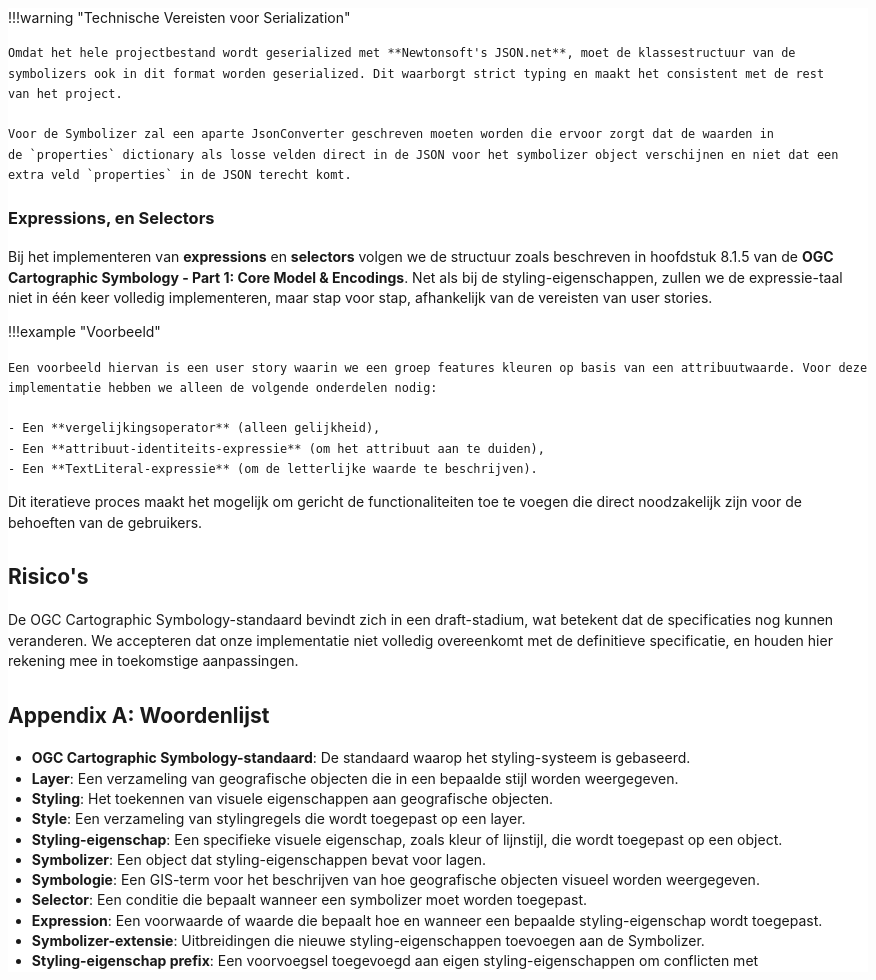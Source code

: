!!!warning "Technische Vereisten voor Serialization"

    Omdat het hele projectbestand wordt geserialized met **Newtonsoft's JSON.net**, moet de klassestructuur van de
    symbolizers ook in dit format worden geserialized. Dit waarborgt strict typing en maakt het consistent met de rest 
    van het project.
   
    Voor de Symbolizer zal een aparte JsonConverter geschreven moeten worden die ervoor zorgt dat de waarden in
    de `properties` dictionary als losse velden direct in de JSON voor het symbolizer object verschijnen en niet dat een
    extra veld `properties` in de JSON terecht komt.

### Expressions, en Selectors

Bij het implementeren van **expressions** en **selectors** volgen we de structuur zoals beschreven in hoofdstuk 8.1.5
van de **OGC Cartographic Symbology - Part 1: Core Model & Encodings**. Net als bij de styling-eigenschappen, zullen we
de expressie-taal niet in één keer volledig implementeren, maar stap voor stap, afhankelijk van de vereisten van user
stories.

!!!example "Voorbeeld"

    Een voorbeeld hiervan is een user story waarin we een groep features kleuren op basis van een attribuutwaarde. Voor deze
    implementatie hebben we alleen de volgende onderdelen nodig:
   
    - Een **vergelijkingsoperator** (alleen gelijkheid),
    - Een **attribuut-identiteits-expressie** (om het attribuut aan te duiden),
    - Een **TextLiteral-expressie** (om de letterlijke waarde te beschrijven).

Dit iteratieve proces maakt het mogelijk om gericht de functionaliteiten toe te voegen die direct noodzakelijk zijn voor
de behoeften van de gebruikers.

## Risico's

De OGC Cartographic Symbology-standaard bevindt zich in een draft-stadium, wat betekent dat de specificaties nog kunnen
veranderen. We accepteren dat onze implementatie niet volledig overeenkomt met de definitieve specificatie, en houden
hier rekening mee in toekomstige aanpassingen.

## Appendix A: Woordenlijst

- **OGC Cartographic Symbology-standaard**: De standaard waarop het styling-systeem is gebaseerd.
- **Layer**: Een verzameling van geografische objecten die in een bepaalde stijl worden weergegeven.
- **Styling**: Het toekennen van visuele eigenschappen aan geografische objecten.
- **Style**: Een verzameling van stylingregels die wordt toegepast op een layer.
- **Styling-eigenschap**: Een specifieke visuele eigenschap, zoals kleur of lijnstijl, die wordt toegepast op een
  object.
- **Symbolizer**: Een object dat styling-eigenschappen bevat voor lagen.
- **Symbologie**: Een GIS-term voor het beschrijven van hoe geografische objecten visueel worden weergegeven.
- **Selector**: Een conditie die bepaalt wanneer een symbolizer moet worden toegepast.
- **Expression**: Een voorwaarde of waarde die bepaalt hoe en wanneer een bepaalde styling-eigenschap wordt toegepast.
- **Symbolizer-extensie**: Uitbreidingen die nieuwe styling-eigenschappen toevoegen aan de Symbolizer.
- **Styling-eigenschap prefix**: Een voorvoegsel toegevoegd aan eigen styling-eigenschappen om conflicten met